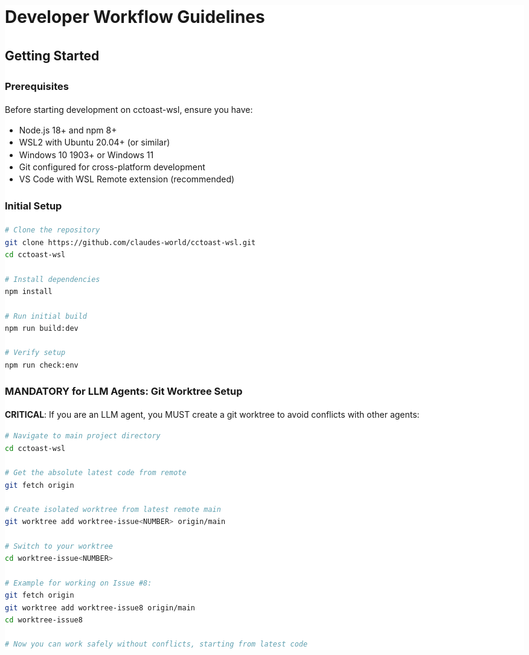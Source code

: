 # Developer Workflow Guidelines

## Getting Started

### Prerequisites
Before starting development on cctoast-wsl, ensure you have:
- Node.js 18+ and npm 8+
- WSL2 with Ubuntu 20.04+ (or similar)
- Windows 10 1903+ or Windows 11
- Git configured for cross-platform development
- VS Code with WSL Remote extension (recommended)

### Initial Setup
```bash
# Clone the repository
git clone https://github.com/claudes-world/cctoast-wsl.git
cd cctoast-wsl

# Install dependencies
npm install

# Run initial build
npm run build:dev

# Verify setup
npm run check:env
```

### **MANDATORY for LLM Agents**: Git Worktree Setup
**CRITICAL**: If you are an LLM agent, you MUST create a git worktree to avoid conflicts with other agents:

```bash
# Navigate to main project directory
cd cctoast-wsl

# Get the absolute latest code from remote
git fetch origin

# Create isolated worktree from latest remote main
git worktree add worktree-issue<NUMBER> origin/main

# Switch to your worktree
cd worktree-issue<NUMBER>

# Example for working on Issue #8:
git fetch origin
git worktree add worktree-issue8 origin/main
cd worktree-issue8

# Now you can work safely without conflicts, starting from latest code
```
